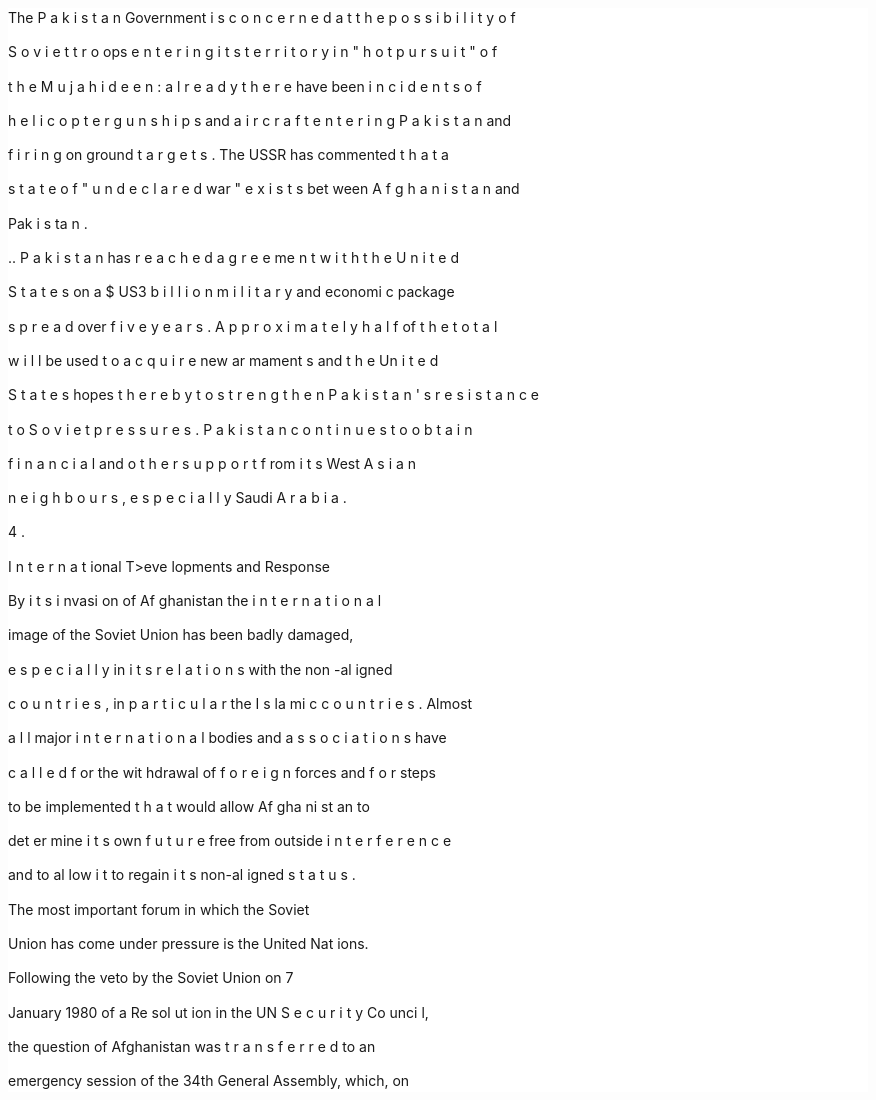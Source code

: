  The P a k i s t a n  Government  i s  c o n c e r n e d  a t  t h e  p o s s i b i l i t y  o f  

 S o v i e t  t r o ops  e n t e r i n g  i t s  t e r r i t o r y  i n  " h o t  p u r s u i t "  o f  

 t h e  M u j a h i d e e n :  a l r e a d y  t h e r e  have been i n c i d e n t s  o f

 h e l i c o p t e r  g u n s h i p s  and a i r c r a f t  e n t e r i n g  P a k i s t a n  and  

 f i r i n g  on ground t a r g e t s .  The USSR has commented t h a t  a  

 s t a t e  o f  " u n d e c l a r e d  war "  e x i s t s  bet ween A f g h a n i s t a n  and  

 Pak i s ta n .

 .. P a k i s t a n  has r e a c h e d  a g r e e me n t  w i t h  t h e  U n i t e d

 S t a t e s  on a $ US3 b i l l i o n  m i l i t a r y  and economi c package  

 s p r e a d  over  f i v e  y e a r s .  A p p r o x i m a t e l y  h a l f  of t h e  t o t a l  

 w i l l  be used t o  a c q u i r e  new ar mament s and t h e  Un i t e d  

 S t a t e s  hopes t h e r e b y  t o s t r e n g t h e n  P a k i s t a n ' s  r e s i s t a n c e  

 t o S o v i e t  p r e s s u r e s .  P a k i s t a n  c o n t i n u e s  t o o b t a i n  

 f i n a n c i a l  and o t h e r  s u p p o r t  f rom i t s  West A s i a n  

 n e i g h b o u r s ,  e s p e c i a l l y  Saudi  A r a b i a .

 4 .

 I n t e r n a t  ional T>eve lopments and Response

 By i t s  i nvasi on of Af ghanistan the i n t e r n a t i o n a l  

 image of the Soviet Union has been badly damaged,  

 e s p e c i a l l y  in i t s  r e l a t i o n s  with the non -al igned  

 c o u n t r i e s ,  in p a r t i c u l a r  the I s la mi c  c o u n t r i e s .  Almost  

 a l l  major i n t e r n a t i o n a l  bodies and a s s o c i a t i o n s  have  

 c a l l e d  f or  the wit hdrawal  of f o r e i g n  forces and f o r  steps  

 to be implemented t h a t  would allow Af gha ni st an to  

 det er mine i t s  own f u t u r e  free from outside i n t e r f e r e n c e  

 and to al low i t  to regain i t s  non-al igned s t a t u s .

 The most important forum in which the Soviet  

 Union has come under pressure is the United Nat ions.

 Following the veto by the Soviet Union on 7  

 January 1980 of a Re sol ut ion in the UN S e c u r i t y  Co unci l,  

 the question of Afghanistan was t r a n s f e r r e d  to an  

 emergency session of the 34th General Assembly, which, on  
